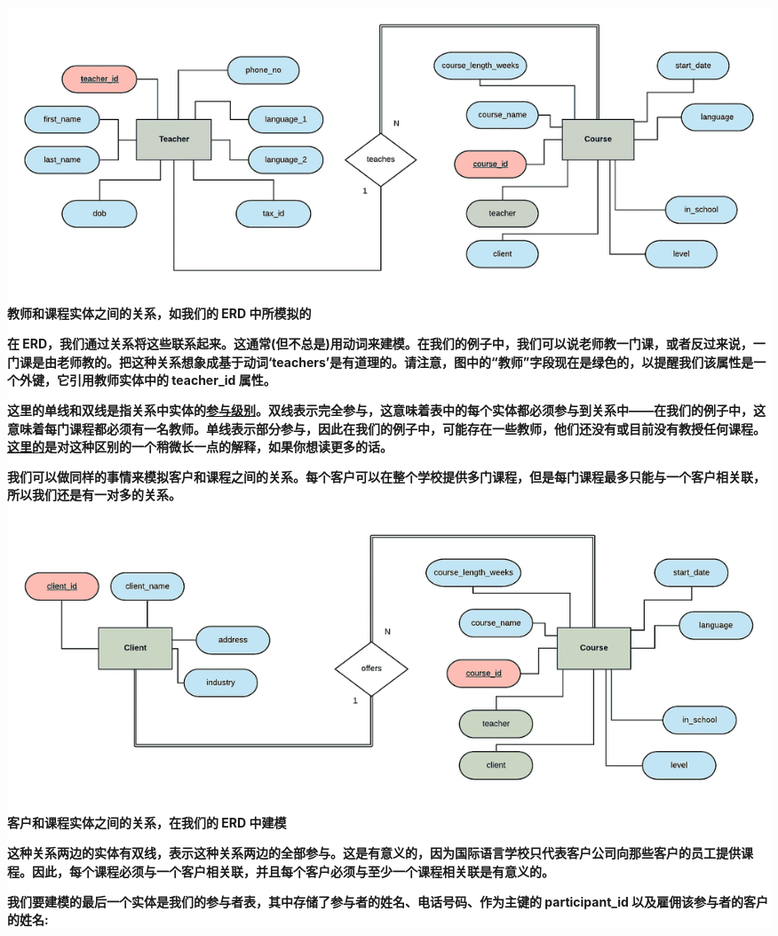 ******![](img/5c1a3bcfa33238b05491e551e414c10a.png)******

******教师和课程实体之间的关系，如我们的 ERD 中所模拟的******

******在 ERD，我们通过关系将这些联系起来。这通常(但不总是)用动词来建模。在我们的例子中，我们可以说老师教一门课，或者反过来说，一门课是由老师教的。把这种关系想象成基于动词‘teachers’是有道理的。请注意，图中的“教师”字段现在是绿色的，以提醒我们该属性是一个外键，它引用教师实体中的 teacher_id 属性。******

******这里的单线和双线是指关系中实体的[参与级别](https://www.gatevidyalay.com/tag/total-participation-in-dbms-with-example/)。双线表示完全参与，这意味着表中的每个实体都必须参与到关系中——在我们的例子中，这意味着每门课程都必须有一名教师。单线表示部分参与，因此在我们的例子中，可能存在一些教师，他们还没有或目前没有教授任何课程。[这里的](https://www.ques10.com/p/9460/explain-total-participation-and-partial-particip-1/)是对这种区别的一个稍微长一点的解释，如果你想读更多的话。******

******我们可以做同样的事情来模拟客户和课程之间的关系。每个客户可以在整个学校提供多门课程，但是每门课程最多只能与一个客户相关联，所以我们还是有一对多的关系。******

******![](img/9775fd5cd44cf1ecba5614ee6835f18d.png)******

******客户和课程实体之间的关系，在我们的 ERD 中建模******

******这种关系两边的实体有双线，表示这种关系两边的全部参与。这是有意义的，因为国际语言学校只代表客户公司向那些客户的员工提供课程。因此，每个课程必须与一个客户相关联，并且每个客户必须与至少一个课程相关联是有意义的。******

******我们要建模的最后一个实体是我们的参与者表，其中存储了参与者的姓名、电话号码、作为主键的 participant_id 以及雇佣该参与者的客户的姓名:******
